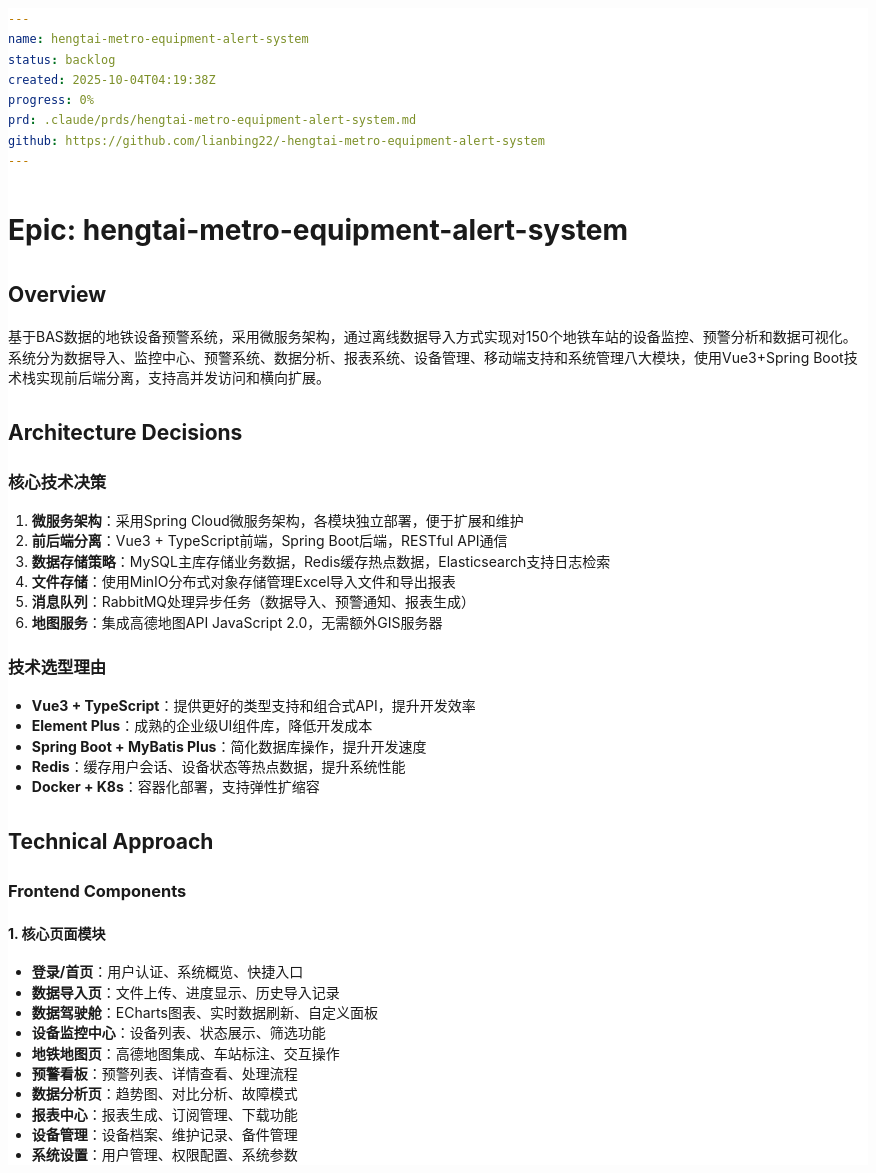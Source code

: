 ```yaml
---
name: hengtai-metro-equipment-alert-system
status: backlog
created: 2025-10-04T04:19:38Z
progress: 0%
prd: .claude/prds/hengtai-metro-equipment-alert-system.md
github: https://github.com/lianbing22/-hengtai-metro-equipment-alert-system
---
```


# Epic: hengtai-metro-equipment-alert-system

## Overview

基于BAS数据的地铁设备预警系统，采用微服务架构，通过离线数据导入方式实现对150个地铁车站的设备监控、预警分析和数据可视化。系统分为数据导入、监控中心、预警系统、数据分析、报表系统、设备管理、移动端支持和系统管理八大模块，使用Vue3+Spring Boot技术栈实现前后端分离，支持高并发访问和横向扩展。

## Architecture Decisions

### 核心技术决策
1. **微服务架构**：采用Spring Cloud微服务架构，各模块独立部署，便于扩展和维护
2. **前后端分离**：Vue3 + TypeScript前端，Spring Boot后端，RESTful API通信
3. **数据存储策略**：MySQL主库存储业务数据，Redis缓存热点数据，Elasticsearch支持日志检索
4. **文件存储**：使用MinIO分布式对象存储管理Excel导入文件和导出报表
5. **消息队列**：RabbitMQ处理异步任务（数据导入、预警通知、报表生成）
6. **地图服务**：集成高德地图API JavaScript 2.0，无需额外GIS服务器

### 技术选型理由
- **Vue3 + TypeScript**：提供更好的类型支持和组合式API，提升开发效率
- **Element Plus**：成熟的企业级UI组件库，降低开发成本
- **Spring Boot + MyBatis Plus**：简化数据库操作，提升开发速度
- **Redis**：缓存用户会话、设备状态等热点数据，提升系统性能
- **Docker + K8s**：容器化部署，支持弹性扩缩容

## Technical Approach

### Frontend Components

#### 1. 核心页面模块
- **登录/首页**：用户认证、系统概览、快捷入口
- **数据导入页**：文件上传、进度显示、历史导入记录
- **数据驾驶舱**：ECharts图表、实时数据刷新、自定义面板
- **设备监控中心**：设备列表、状态展示、筛选功能
- **地铁地图页**：高德地图集成、车站标注、交互操作
- **预警看板**：预警列表、详情查看、处理流程
- **数据分析页**：趋势图、对比分析、故障模式
- **报表中心**：报表生成、订阅管理、下载功能
- **设备管理**：设备档案、维护记录、备件管理
- **系统设置**：用户管理、权限配置、系统参数

